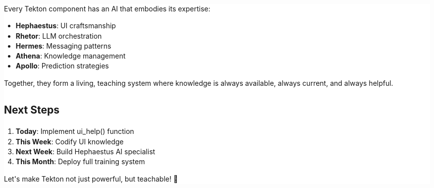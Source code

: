 Every Tekton component has an AI that embodies its expertise:
- **Hephaestus**: UI craftsmanship
- **Rhetor**: LLM orchestration
- **Hermes**: Messaging patterns
- **Athena**: Knowledge management
- **Apollo**: Prediction strategies

Together, they form a living, teaching system where knowledge is always available, always current, and always helpful.

## Next Steps

1. **Today**: Implement ui_help() function
2. **This Week**: Codify UI knowledge
3. **Next Week**: Build Hephaestus AI specialist
4. **This Month**: Deploy full training system

Let's make Tekton not just powerful, but teachable! 🚀